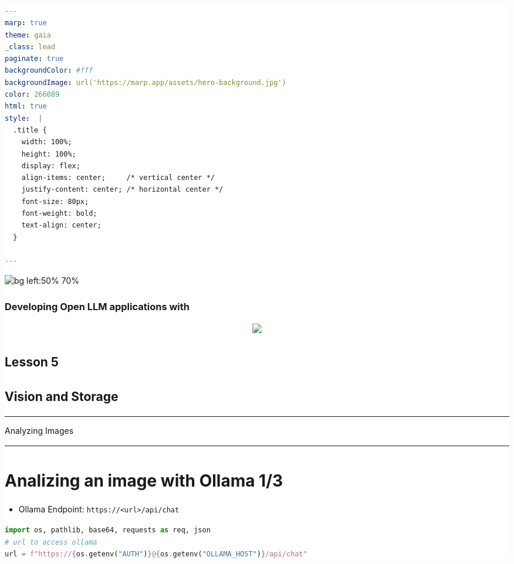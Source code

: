 ```yaml
---
marp: true
theme: gaia
_class: lead
paginate: true
backgroundColor: #fff
backgroundImage: url('https://marp.app/assets/hero-background.jpg')
color: 266089
html: true
style:  |
  .title {
    width: 100%;
    height: 100%;
    display: flex;
    align-items: center;     /* vertical center */
    justify-content: center; /* horizontal center */
    font-size: 80px;
    font-weight: bold;
    text-align: center;
  }

---
```

![bg left:50% 70%](assets/nuvolaris-logo.png)

### Developing Open LLM applications with

<center>
<img width="100%"src="assets/openserverless-logo.png">
</center>

## Lesson 5

## Vision and Storage 


---
<div class="title">Analyzing Images</div>

---
# Analizing an image with Ollama 1/3

- Ollama Endpoint:  `https://<url>/api/chat`

```python
import os, pathlib, base64, requests as req, json
# url to access ollama
url = f"https://{os.getenv("AUTH")}@{os.getenv("OLLAMA_HOST")}/api/chat"
```
